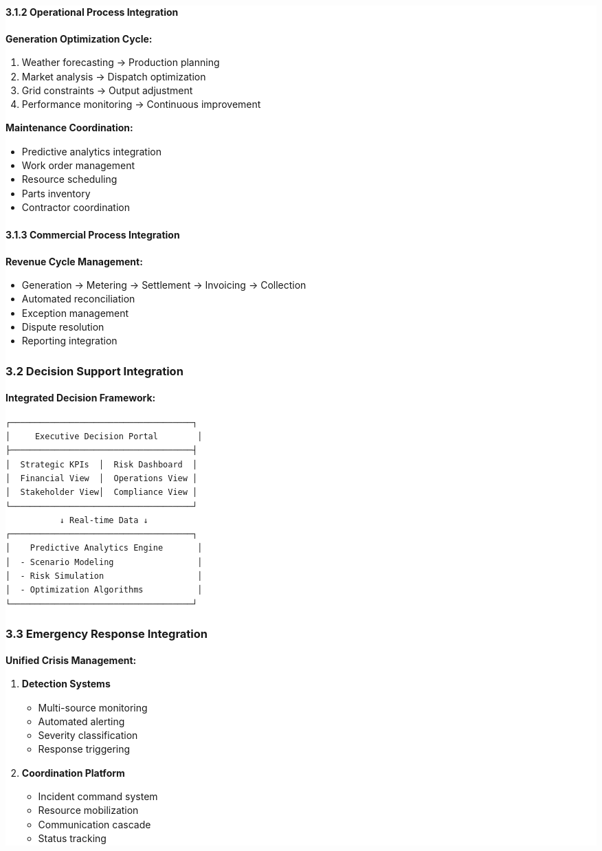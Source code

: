 #### 3.1.2 Operational Process Integration
**Generation Optimization Cycle:**
1. Weather forecasting → Production planning
2. Market analysis → Dispatch optimization
3. Grid constraints → Output adjustment
4. Performance monitoring → Continuous improvement

**Maintenance Coordination:**
- Predictive analytics integration
- Work order management
- Resource scheduling
- Parts inventory
- Contractor coordination

#### 3.1.3 Commercial Process Integration
**Revenue Cycle Management:**
- Generation → Metering → Settlement → Invoicing → Collection
- Automated reconciliation
- Exception management
- Dispute resolution
- Reporting integration

### 3.2 Decision Support Integration

**Integrated Decision Framework:**
```
┌─────────────────────────────────────┐
│     Executive Decision Portal        │
├─────────────────────────────────────┤
│  Strategic KPIs  │  Risk Dashboard  │
│  Financial View  │  Operations View │
│  Stakeholder View│  Compliance View │
└─────────────────────────────────────┘
           ↓ Real-time Data ↓
┌─────────────────────────────────────┐
│    Predictive Analytics Engine       │
│  - Scenario Modeling                 │
│  - Risk Simulation                   │
│  - Optimization Algorithms           │
└─────────────────────────────────────┘
```

### 3.3 Emergency Response Integration

**Unified Crisis Management:**
1. **Detection Systems**
   - Multi-source monitoring
   - Automated alerting
   - Severity classification
   - Response triggering

2. **Coordination Platform**
   - Incident command system
   - Resource mobilization
   - Communication cascade
   - Status tracking
